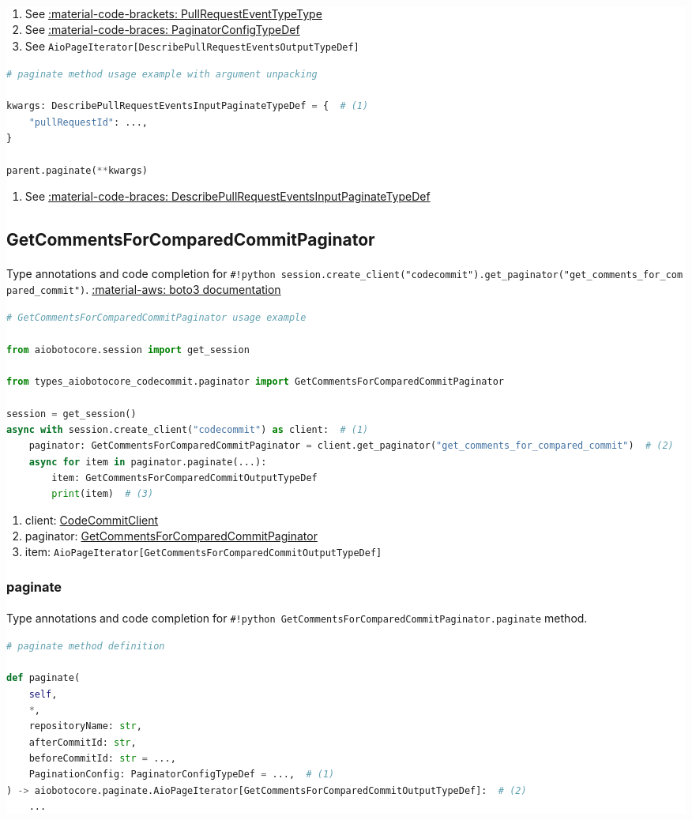 1. See [:material-code-brackets: PullRequestEventTypeType](./literals.md#pullrequesteventtypetype)
2. See [:material-code-braces: PaginatorConfigTypeDef](./type_defs.md#paginatorconfigtypedef)
3. See `AioPageIterator[DescribePullRequestEventsOutputTypeDef]`


```python
# paginate method usage example with argument unpacking

kwargs: DescribePullRequestEventsInputPaginateTypeDef = {  # (1)
    "pullRequestId": ...,
}

parent.paginate(**kwargs)
```

1. See [:material-code-braces: DescribePullRequestEventsInputPaginateTypeDef](./type_defs.md#describepullrequesteventsinputpaginatetypedef)
## GetCommentsForComparedCommitPaginator

Type annotations and code completion for `#!python session.create_client("codecommit").get_paginator("get_comments_for_compared_commit")`.
[:material-aws: boto3 documentation](https://boto3.amazonaws.com/v1/documentation/api/latest/reference/services/codecommit/paginator/GetCommentsForComparedCommit.html#CodeCommit.Paginator.GetCommentsForComparedCommit)

```python
# GetCommentsForComparedCommitPaginator usage example

from aiobotocore.session import get_session

from types_aiobotocore_codecommit.paginator import GetCommentsForComparedCommitPaginator

session = get_session()
async with session.create_client("codecommit") as client:  # (1)
    paginator: GetCommentsForComparedCommitPaginator = client.get_paginator("get_comments_for_compared_commit")  # (2)
    async for item in paginator.paginate(...):
        item: GetCommentsForComparedCommitOutputTypeDef
        print(item)  # (3)
```

1. client: [CodeCommitClient](./client.md)
2. paginator: [GetCommentsForComparedCommitPaginator](./paginators.md#getcommentsforcomparedcommitpaginator)
3. item: `AioPageIterator[GetCommentsForComparedCommitOutputTypeDef]`


### paginate

Type annotations and code completion for `#!python GetCommentsForComparedCommitPaginator.paginate` method.

```python
# paginate method definition

def paginate(
    self,
    *,
    repositoryName: str,
    afterCommitId: str,
    beforeCommitId: str = ...,
    PaginationConfig: PaginatorConfigTypeDef = ...,  # (1)
) -> aiobotocore.paginate.AioPageIterator[GetCommentsForComparedCommitOutputTypeDef]:  # (2)
    ...
```
